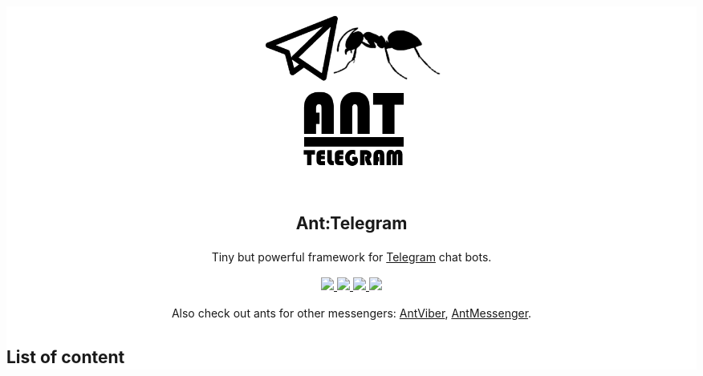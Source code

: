 <p align="center">
    <img src="assets/logo.png" width="300px">
</p>
<h2 align="center">Ant:Telegram</h2>
<p align="center">
  Tiny but powerful framework for <a href="https://telegram.org/">Telegram</a> chat bots.
</p>
<p align="center">
    <a href="https://core.telegram.org/bots/api">
        <img src="https://img.shields.io/badge/Bot%20API-v4.4.0-00aced.svg">
    </a>
    <a href="https://www.npmjs.com/package/ant-telegram">
        <img src="https://img.shields.io/node/v/ant-telegram.svg">
    </a>
    <a href="https://www.npmjs.com/package/ant-telegram">
        <img src="https://img.shields.io/npm/v/ant-telegram.svg">
    </a>
    <a href="https://travis-ci.org/Xeelley/AntTelegram">
        <img src="https://travis-ci.org/Xeelley/AntTelegram.svg?branch=master">
    </a>
</p>
<p align="center">
  Also check out ants for other messengers: <a href="https://www.npmjs.com/package/ant-viber">AntViber</a>, <a href="https://www.npmjs.com/package/ant-messenger">AntMessenger</a>.
</p>


## List of content ##
